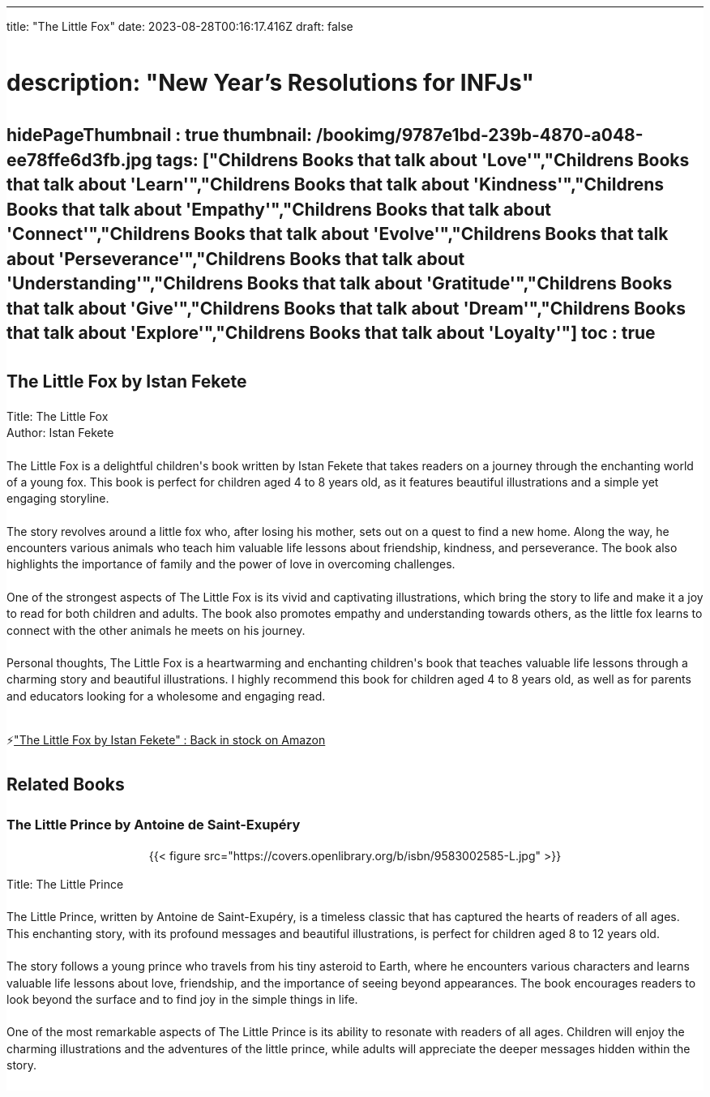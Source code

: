 
---
title: "The Little Fox"
date: 2023-08-28T00:16:17.416Z
draft: false
# description: "New Year’s Resolutions for INFJs"
hidePageThumbnail : true
thumbnail: /bookimg/9787e1bd-239b-4870-a048-ee78ffe6d3fb.jpg
tags: ["Childrens Books that talk about 'Love'","Childrens Books that talk about 'Learn'","Childrens Books that talk about 'Kindness'","Childrens Books that talk about 'Empathy'","Childrens Books that talk about 'Connect'","Childrens Books that talk about 'Evolve'","Childrens Books that talk about 'Perseverance'","Childrens Books that talk about 'Understanding'","Childrens Books that talk about 'Gratitude'","Childrens Books that talk about 'Give'","Childrens Books that talk about 'Dream'","Childrens Books that talk about 'Explore'","Childrens Books that talk about 'Loyalty'"]
toc : true
---
## The Little Fox by Istan Fekete

Title: The Little Fox</br>
Author: Istan Fekete</br></br>
The Little Fox is a delightful children's book written by Istan Fekete that takes readers on a journey through the enchanting world of a young fox. This book is perfect for children aged 4 to 8 years old, as it features beautiful illustrations and a simple yet engaging storyline.</br></br>
The story revolves around a little fox who, after losing his mother, sets out on a quest to find a new home. Along the way, he encounters various animals who teach him valuable life lessons about friendship, kindness, and perseverance. The book also highlights the importance of family and the power of love in overcoming challenges.</br></br>
One of the strongest aspects of The Little Fox is its vivid and captivating illustrations, which bring the story to life and make it a joy to read for both children and adults. The book also promotes empathy and understanding towards others, as the little fox learns to connect with the other animals he meets on his journey.</br></br>
Personal thoughts, The Little Fox is a heartwarming and enchanting children's book that teaches valuable life lessons through a charming story and beautiful illustrations. I highly recommend this book for children aged 4 to 8 years old, as well as for parents and educators looking for a wholesome and engaging read.</br></br>

<p>⚡<a id="aflink" href="https://www.amazon.com/gp/search?ie=UTF8&tag=klayu00-20&linkCode=ur2&linkId=6639bed89a8ad8dd2705e40644eb43d3&camp=1789&creative=9325&index=books&keywords=The Little Fox by Istan Fekete" class="one" target="_blank" title='"The Little Fox by Istan Fekete" : Back in stock on Amazon'>"The Little Fox by Istan Fekete" : Back in stock on Amazon</a></p>

## Related Books
### The Little Prince by Antoine de Saint-Exupéry
<center>
{{< figure src="https://covers.openlibrary.org/b/isbn/9583002585-L.jpg" >}}
</center>

Title: The Little Prince</br></br>
The Little Prince, written by Antoine de Saint-Exupéry, is a timeless classic that has captured the hearts of readers of all ages. This enchanting story, with its profound messages and beautiful illustrations, is perfect for children aged 8 to 12 years old.</br></br>
The story follows a young prince who travels from his tiny asteroid to Earth, where he encounters various characters and learns valuable life lessons about love, friendship, and the importance of seeing beyond appearances. The book encourages readers to look beyond the surface and to find joy in the simple things in life.</br></br>
One of the most remarkable aspects of The Little Prince is its ability to resonate with readers of all ages. Children will enjoy the charming illustrations and the adventures of the little prince, while adults will appreciate the deeper messages hidden within the story.</br></br>